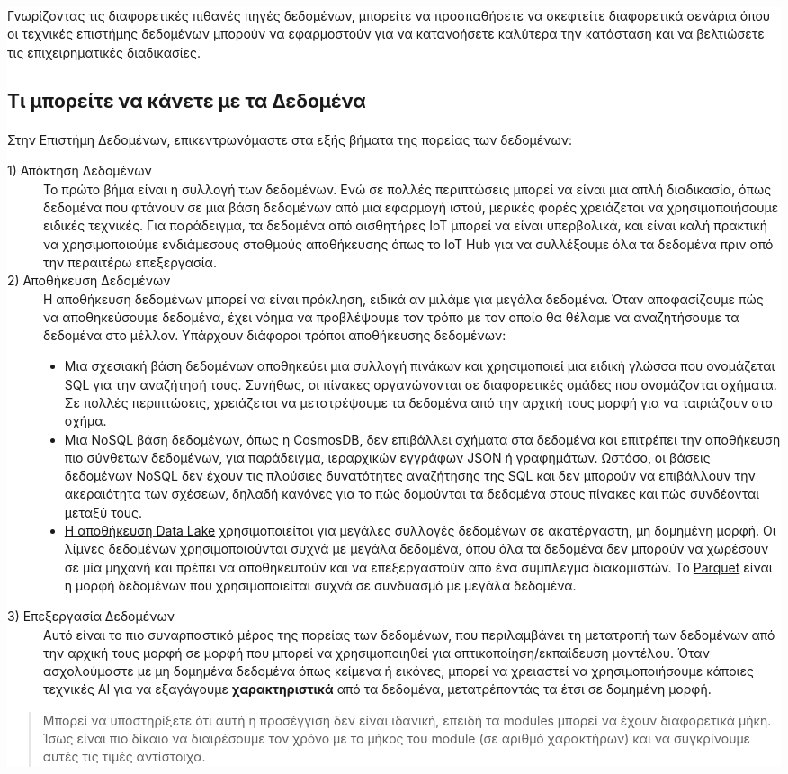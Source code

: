 Γνωρίζοντας τις διαφορετικές πιθανές πηγές δεδομένων, μπορείτε να προσπαθήσετε να σκεφτείτε διαφορετικά σενάρια όπου οι τεχνικές επιστήμης δεδομένων μπορούν να εφαρμοστούν για να κατανοήσετε καλύτερα την κατάσταση και να βελτιώσετε τις επιχειρηματικές διαδικασίες. 

## Τι μπορείτε να κάνετε με τα Δεδομένα

Στην Επιστήμη Δεδομένων, επικεντρωνόμαστε στα εξής βήματα της πορείας των δεδομένων:

<dl>
<dt>1) Απόκτηση Δεδομένων</dt>
<dd>
Το πρώτο βήμα είναι η συλλογή των δεδομένων. Ενώ σε πολλές περιπτώσεις μπορεί να είναι μια απλή διαδικασία, όπως δεδομένα που φτάνουν σε μια βάση δεδομένων από μια εφαρμογή ιστού, μερικές φορές χρειάζεται να χρησιμοποιήσουμε ειδικές τεχνικές. Για παράδειγμα, τα δεδομένα από αισθητήρες IoT μπορεί να είναι υπερβολικά, και είναι καλή πρακτική να χρησιμοποιούμε ενδιάμεσους σταθμούς αποθήκευσης όπως το IoT Hub για να συλλέξουμε όλα τα δεδομένα πριν από την περαιτέρω επεξεργασία.
</dd>
<dt>2) Αποθήκευση Δεδομένων</dt>
<dd>
Η αποθήκευση δεδομένων μπορεί να είναι πρόκληση, ειδικά αν μιλάμε για μεγάλα δεδομένα. Όταν αποφασίζουμε πώς να αποθηκεύσουμε δεδομένα, έχει νόημα να προβλέψουμε τον τρόπο με τον οποίο θα θέλαμε να αναζητήσουμε τα δεδομένα στο μέλλον. Υπάρχουν διάφοροι τρόποι αποθήκευσης δεδομένων:
<ul>
<li>Μια σχεσιακή βάση δεδομένων αποθηκεύει μια συλλογή πινάκων και χρησιμοποιεί μια ειδική γλώσσα που ονομάζεται SQL για την αναζήτησή τους. Συνήθως, οι πίνακες οργανώνονται σε διαφορετικές ομάδες που ονομάζονται σχήματα. Σε πολλές περιπτώσεις, χρειάζεται να μετατρέψουμε τα δεδομένα από την αρχική τους μορφή για να ταιριάζουν στο σχήμα.</li>
<li><a href="https://en.wikipedia.org/wiki/NoSQL">Μια NoSQL</a> βάση δεδομένων, όπως η <a href="https://azure.microsoft.com/services/cosmos-db/?WT.mc_id=academic-77958-bethanycheum">CosmosDB</a>, δεν επιβάλλει σχήματα στα δεδομένα και επιτρέπει την αποθήκευση πιο σύνθετων δεδομένων, για παράδειγμα, ιεραρχικών εγγράφων JSON ή γραφημάτων. Ωστόσο, οι βάσεις δεδομένων NoSQL δεν έχουν τις πλούσιες δυνατότητες αναζήτησης της SQL και δεν μπορούν να επιβάλλουν την ακεραιότητα των σχέσεων, δηλαδή κανόνες για το πώς δομούνται τα δεδομένα στους πίνακες και πώς συνδέονται μεταξύ τους.</li>
<li><a href="https://en.wikipedia.org/wiki/Data_lake">Η αποθήκευση Data Lake</a> χρησιμοποιείται για μεγάλες συλλογές δεδομένων σε ακατέργαστη, μη δομημένη μορφή. Οι λίμνες δεδομένων χρησιμοποιούνται συχνά με μεγάλα δεδομένα, όπου όλα τα δεδομένα δεν μπορούν να χωρέσουν σε μία μηχανή και πρέπει να αποθηκευτούν και να επεξεργαστούν από ένα σύμπλεγμα διακομιστών. Το <a href="https://en.wikipedia.org/wiki/Apache_Parquet">Parquet</a> είναι η μορφή δεδομένων που χρησιμοποιείται συχνά σε συνδυασμό με μεγάλα δεδομένα.</li> 
</ul>
</dd>
<dt>3) Επεξεργασία Δεδομένων</dt>
<dd>
Αυτό είναι το πιο συναρπαστικό μέρος της πορείας των δεδομένων, που περιλαμβάνει τη μετατροπή των δεδομένων από την αρχική τους μορφή σε μορφή που μπορεί να χρησιμοποιηθεί για οπτικοποίηση/εκπαίδευση μοντέλου. Όταν ασχολούμαστε με μη δομημένα δεδομένα όπως κείμενα ή εικόνες, μπορεί να χρειαστεί να χρησιμοποιήσουμε κάποιες τεχνικές AI για να εξαγάγουμε <b>χαρακτηριστικά</b> από τα δεδομένα, μετατρέποντάς τα έτσι σε δομημένη μορφή.
</dd>

> Μπορεί να υποστηρίξετε ότι αυτή η προσέγγιση δεν είναι ιδανική, επειδή τα modules μπορεί να έχουν διαφορετικά μήκη. Ίσως είναι πιο δίκαιο να διαιρέσουμε τον χρόνο με το μήκος του module (σε αριθμό χαρακτήρων) και να συγκρίνουμε αυτές τις τιμές αντίστοιχα.
